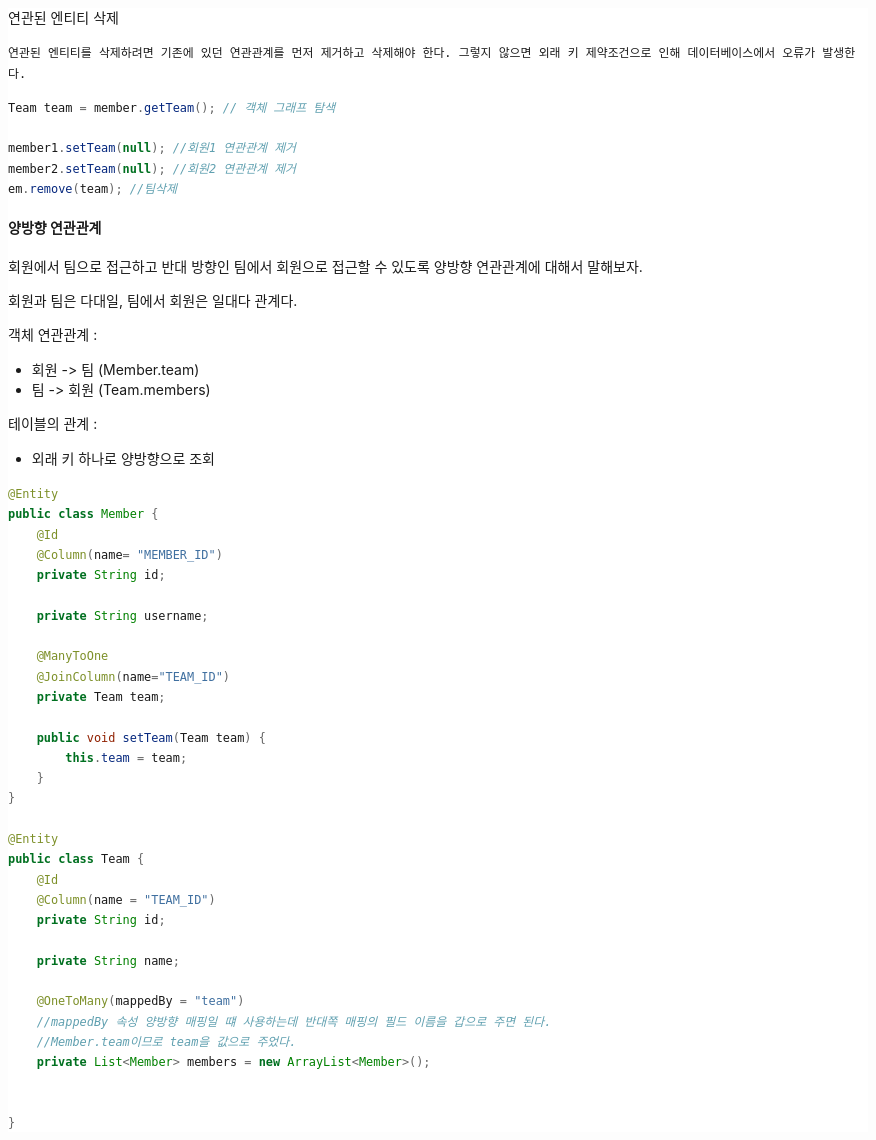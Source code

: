 연관된 엔티티 삭제

`연관된 엔티티를 삭제하려면 기존에 있던 연관관계를 먼저 제거하고 삭제해야 한다. 그렇지 않으면 외래 키 제약조건으로 인해 데이터베이스에서 오류가 발생한다.`

```java
Team team = member.getTeam(); // 객체 그래프 탐색

member1.setTeam(null); //회원1 연관관계 제거
member2.setTeam(null); //회원2 연관관계 제거
em.remove(team); //팀삭제
```

#### 양방향 연관관계

회원에서 팀으로 접근하고 반대 방향인 팀에서 회원으로 접근할 수 있도록 양방향 연관관계에 대해서 말해보자.

회원과 팀은 다대일, 팀에서 회원은 일대다 관계다.

객체 연관관계 :

* 회원 -&gt; 팀 \(Member.team\)
* 팀 -&gt; 회원 \(Team.members\)

테이블의 관계 :

* 외래 키 하나로 양방향으로 조회

```java
@Entity
public class Member {
    @Id
    @Column(name= "MEMBER_ID")
    private String id;

    private String username;

    @ManyToOne
    @JoinColumn(name="TEAM_ID") 
    private Team team;

    public void setTeam(Team team) {
        this.team = team;
    }
}

@Entity
public class Team {
    @Id
    @Column(name = "TEAM_ID")
    private String id;

    private String name;

    @OneToMany(mappedBy = "team")
    //mappedBy 속성 양방향 매핑일 떄 사용하는데 반대쪽 매핑의 필드 이름을 갑으로 주면 된다.
    //Member.team이므로 team을 값으로 주었다.
    private List<Member> members = new ArrayList<Member>();


}
```
